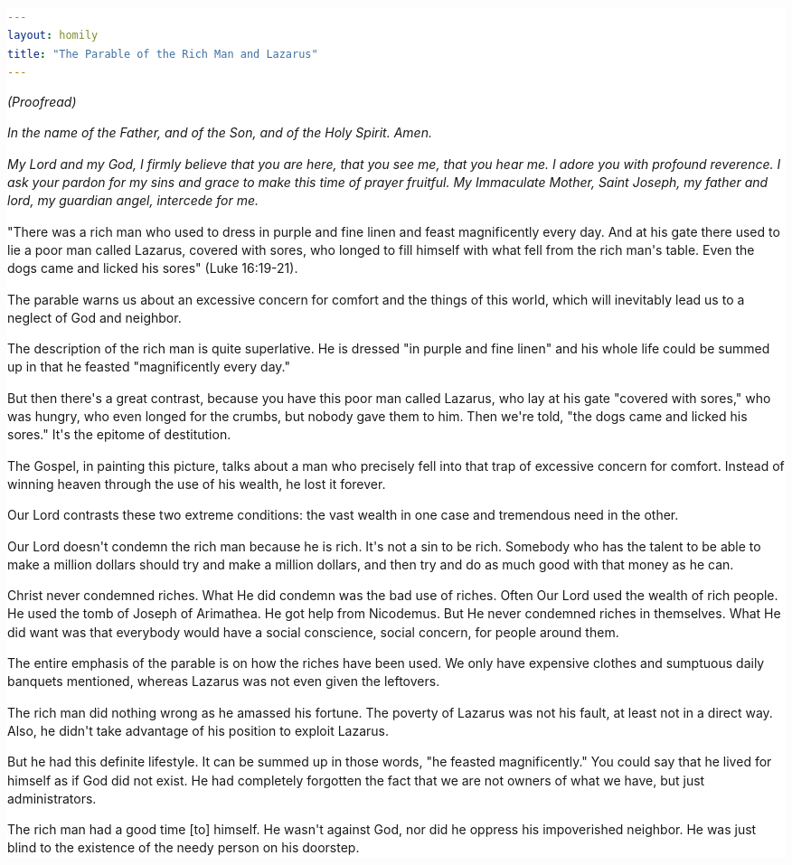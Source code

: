 ```yaml
---
layout: homily
title: "The Parable of the Rich Man and Lazarus"
---
```


*(Proofread)*

*In the name of the Father, and of the Son, and of the Holy Spirit. Amen.*

*My Lord and my God, I firmly believe that you are here, that you see me, that you hear me. I adore you with profound reverence. I ask your pardon for my sins and grace to make this time of prayer fruitful. My Immaculate Mother, Saint Joseph, my father and lord, my guardian angel, intercede for me.*

"There was a rich man who used to dress in purple and fine linen and feast magnificently every day. And at his gate there used to lie a poor man called Lazarus, covered with sores, who longed to fill himself with what fell from the rich man's table. Even the dogs came and licked his sores" (Luke 16:19-21).

The parable warns us about an excessive concern for comfort and the things of this world, which will inevitably lead us to a neglect of God and neighbor.

The description of the rich man is quite superlative. He is dressed "in purple and fine linen" and his whole life could be summed up in that he feasted "magnificently every day."

But then there's a great contrast, because you have this poor man called Lazarus, who lay at his gate "covered with sores," who was hungry, who even longed for the crumbs, but nobody gave them to him. Then we're told, "the dogs came and licked his sores." It's the epitome of destitution.

The Gospel, in painting this picture, talks about a man who precisely fell into that trap of excessive concern for comfort. Instead of winning heaven through the use of his wealth, he lost it forever.

Our Lord contrasts these two extreme conditions: the vast wealth in one case and tremendous need in the other.

Our Lord doesn't condemn the rich man because he is rich. It's not a sin to be rich. Somebody who has the talent to be able to make a million dollars should try and make a million dollars, and then try and do as much good with that money as he can.

Christ never condemned riches. What He did condemn was the bad use of riches. Often Our Lord used the wealth of rich people. He used the tomb of Joseph of Arimathea. He got help from Nicodemus. But He never condemned riches in themselves. What He did want was that everybody would have a social conscience, social concern, for people around them.

The entire emphasis of the parable is on how the riches have been used. We only have expensive clothes and sumptuous daily banquets mentioned, whereas Lazarus was not even given the leftovers.

The rich man did nothing wrong as he amassed his fortune. The poverty of Lazarus was not his fault, at least not in a direct way. Also, he didn't take advantage of his position to exploit Lazarus.

But he had this definite lifestyle. It can be summed up in those words, "he feasted magnificently." You could say that he lived for himself as if God did not exist. He had completely forgotten the fact that we are not owners of what we have, but just administrators.

The rich man had a good time \[to\] himself. He wasn't against God, nor did he oppress his impoverished neighbor. He was just blind to the existence of the needy person on his doorstep.
